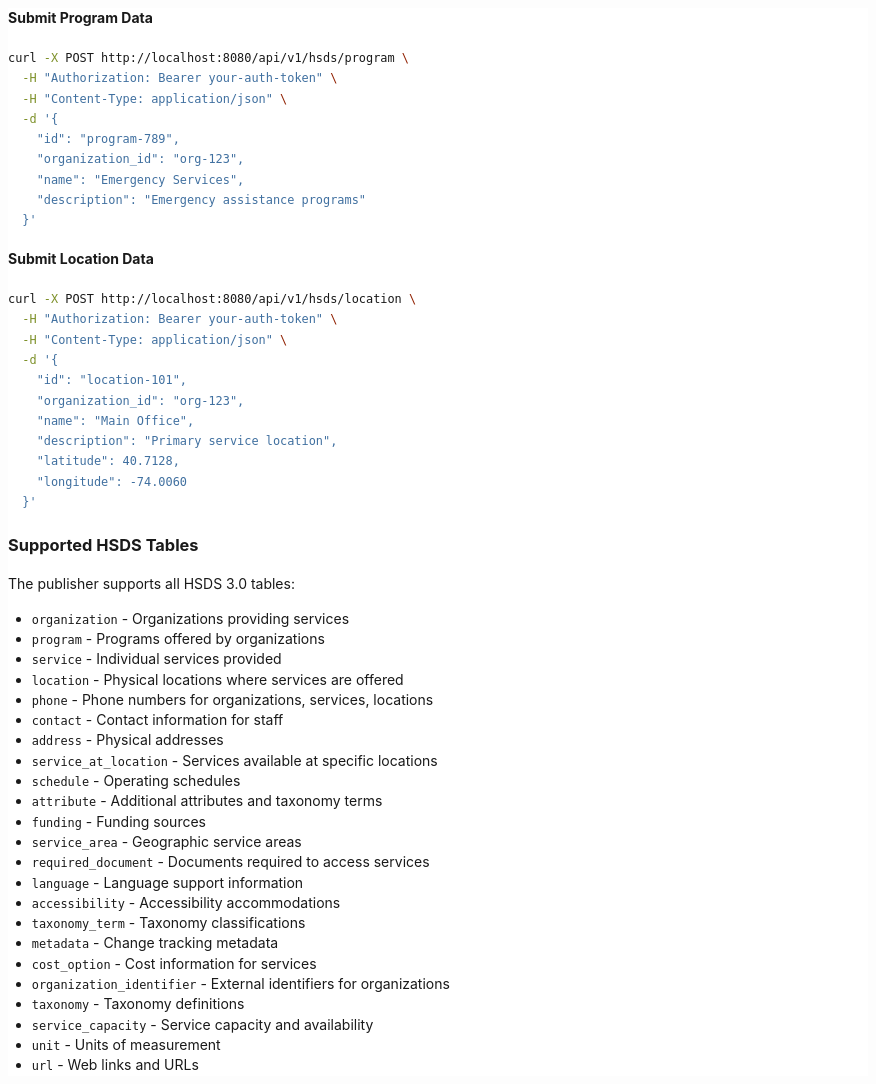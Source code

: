 #### Submit Program Data
```bash
curl -X POST http://localhost:8080/api/v1/hsds/program \
  -H "Authorization: Bearer your-auth-token" \
  -H "Content-Type: application/json" \
  -d '{
    "id": "program-789",
    "organization_id": "org-123",
    "name": "Emergency Services",
    "description": "Emergency assistance programs"
  }'
```

#### Submit Location Data
```bash
curl -X POST http://localhost:8080/api/v1/hsds/location \
  -H "Authorization: Bearer your-auth-token" \
  -H "Content-Type: application/json" \
  -d '{
    "id": "location-101",
    "organization_id": "org-123",
    "name": "Main Office",
    "description": "Primary service location",
    "latitude": 40.7128,
    "longitude": -74.0060
  }'
```

### Supported HSDS Tables

The publisher supports all HSDS 3.0 tables:

- `organization` - Organizations providing services
- `program` - Programs offered by organizations  
- `service` - Individual services provided
- `location` - Physical locations where services are offered
- `phone` - Phone numbers for organizations, services, locations
- `contact` - Contact information for staff
- `address` - Physical addresses
- `service_at_location` - Services available at specific locations
- `schedule` - Operating schedules
- `attribute` - Additional attributes and taxonomy terms
- `funding` - Funding sources
- `service_area` - Geographic service areas
- `required_document` - Documents required to access services
- `language` - Language support information
- `accessibility` - Accessibility accommodations
- `taxonomy_term` - Taxonomy classifications
- `metadata` - Change tracking metadata
- `cost_option` - Cost information for services
- `organization_identifier` - External identifiers for organizations
- `taxonomy` - Taxonomy definitions
- `service_capacity` - Service capacity and availability
- `unit` - Units of measurement
- `url` - Web links and URLs
